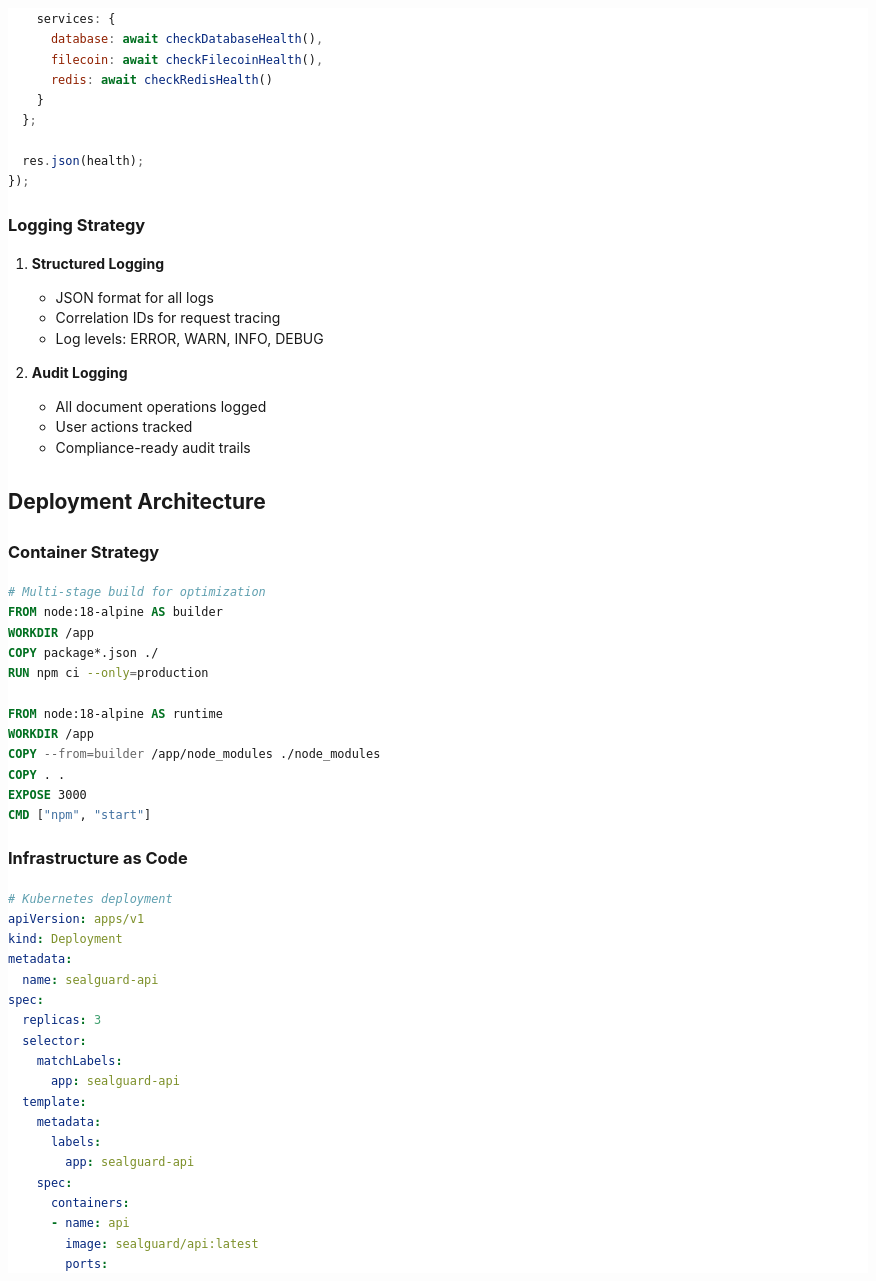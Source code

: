 ```javascript
    services: {
      database: await checkDatabaseHealth(),
      filecoin: await checkFilecoinHealth(),
      redis: await checkRedisHealth()
    }
  };
  
  res.json(health);
});
```

### Logging Strategy

1. **Structured Logging**
   - JSON format for all logs
   - Correlation IDs for request tracing
   - Log levels: ERROR, WARN, INFO, DEBUG

2. **Audit Logging**
   - All document operations logged
   - User actions tracked
   - Compliance-ready audit trails

## Deployment Architecture

### Container Strategy

```dockerfile
# Multi-stage build for optimization
FROM node:18-alpine AS builder
WORKDIR /app
COPY package*.json ./
RUN npm ci --only=production

FROM node:18-alpine AS runtime
WORKDIR /app
COPY --from=builder /app/node_modules ./node_modules
COPY . .
EXPOSE 3000
CMD ["npm", "start"]
```

### Infrastructure as Code

```yaml
# Kubernetes deployment
apiVersion: apps/v1
kind: Deployment
metadata:
  name: sealguard-api
spec:
  replicas: 3
  selector:
    matchLabels:
      app: sealguard-api
  template:
    metadata:
      labels:
        app: sealguard-api
    spec:
      containers:
      - name: api
        image: sealguard/api:latest
        ports:
```